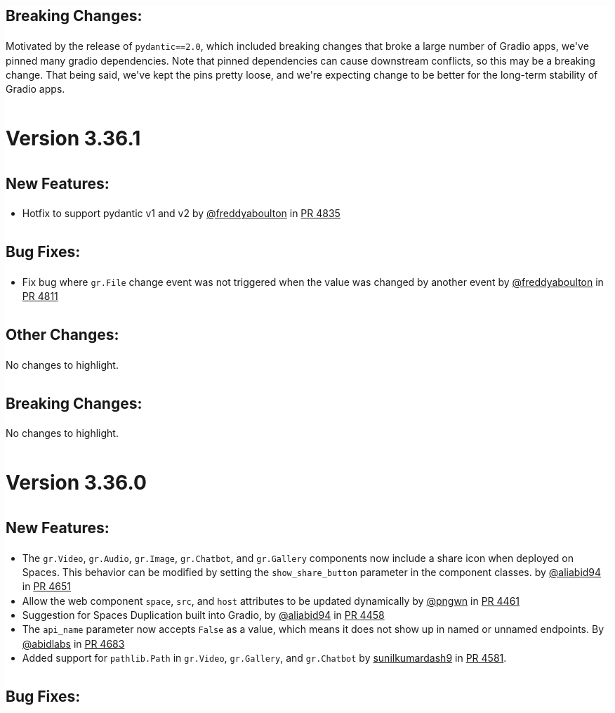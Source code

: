 ## Breaking Changes:

Motivated by the release of `pydantic==2.0`, which included breaking changes that broke a large number of Gradio apps, we've pinned many gradio dependencies. Note that pinned dependencies can cause downstream conflicts, so this may be a breaking change. That being said, we've kept the pins pretty loose, and we're expecting change to be better for the long-term stability of Gradio apps.

# Version 3.36.1

## New Features:

- Hotfix to support pydantic v1 and v2 by [@freddyaboulton](https://github.com/freddyaboulton) in [PR 4835](https://github.com/gradio-app/gradio/pull/4835)

## Bug Fixes:

- Fix bug where `gr.File` change event was not triggered when the value was changed by another event by [@freddyaboulton](https://github.com/freddyaboulton) in [PR 4811](https://github.com/gradio-app/gradio/pull/4811)

## Other Changes:

No changes to highlight.

## Breaking Changes:

No changes to highlight.

# Version 3.36.0

## New Features:

- The `gr.Video`, `gr.Audio`, `gr.Image`, `gr.Chatbot`, and `gr.Gallery` components now include a share icon when deployed on Spaces. This behavior can be modified by setting the `show_share_button` parameter in the component classes. by [@aliabid94](https://github.com/aliabid94) in [PR 4651](https://github.com/gradio-app/gradio/pull/4651)
- Allow the web component `space`, `src`, and `host` attributes to be updated dynamically by [@pngwn](https://github.com/pngwn) in [PR 4461](https://github.com/gradio-app/gradio/pull/4461)
- Suggestion for Spaces Duplication built into Gradio, by [@aliabid94](https://github.com/aliabid94) in [PR 4458](https://github.com/gradio-app/gradio/pull/4458)
- The `api_name` parameter now accepts `False` as a value, which means it does not show up in named or unnamed endpoints. By [@abidlabs](https://github.com/aliabid94) in [PR 4683](https://github.com/gradio-app/gradio/pull/4683)
- Added support for `pathlib.Path` in `gr.Video`, `gr.Gallery`, and `gr.Chatbot` by [sunilkumardash9](https://github.com/sunilkumardash9) in [PR 4581](https://github.com/gradio-app/gradio/pull/4581).

## Bug Fixes:
